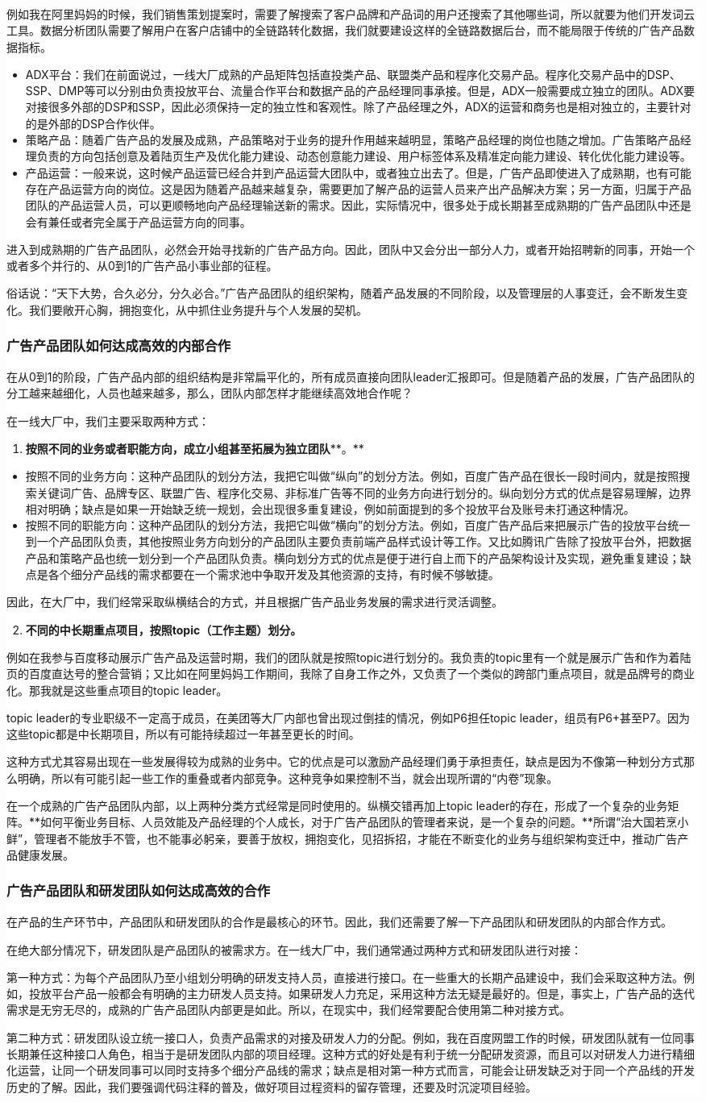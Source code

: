 例如我在阿里妈妈的时候，我们销售策划提案时，需要了解搜索了客户品牌和产品词的用户还搜索了其他哪些词，所以就要为他们开发词云工具。数据分析团队需要了解用户在客户店铺中的全链路转化数据，我们就要建设这样的全链路数据后台，而不能局限于传统的广告产品数据指标。

* ADX平台：我们在前面说过，一线大厂成熟的产品矩阵包括直投类产品、联盟类产品和程序化交易产品。程序化交易产品中的DSP、SSP、DMP等可以分别由负责投放平台、流量合作平台和数据产品的产品经理同事承接。但是，ADX一般需要成立独立的团队。ADX要对接很多外部的DSP和SSP，因此必须保持一定的独立性和客观性。除了产品经理之外，ADX的运营和商务也是相对独立的，主要针对的是外部的DSP合作伙伴。
* 策略产品：随着广告产品的发展及成熟，产品策略对于业务的提升作用越来越明显，策略产品经理的岗位也随之增加。广告策略产品经理负责的方向包括创意及着陆页生产及优化能力建设、动态创意能力建设、用户标签体系及精准定向能力建设、转化优化能力建设等。
* 产品运营：一般来说，这时候产品运营已经合并到产品运营大团队中，或者独立出去了。但是，广告产品即使进入了成熟期，也有可能存在产品运营方向的岗位。这是因为随着产品越来越复杂，需要更加了解产品的运营人员来产出产品解决方案；另一方面，归属于产品团队的产品运营人员，可以更顺畅地向产品经理输送新的需求。因此，实际情况中，很多处于成长期甚至成熟期的广告产品团队中还是会有兼任或者完全属于产品运营方向的同事。

进入到成熟期的广告产品团队，必然会开始寻找新的广告产品方向。因此，团队中又会分出一部分人力，或者开始招聘新的同事，开始一个或者多个并行的、从0到1的广告产品小事业部的征程。

俗话说：“天下大势，合久必分，分久必合。”广告产品团队的组织架构，随着产品发展的不同阶段，以及管理层的人事变迁，会不断发生变化。我们要敞开心胸，拥抱变化，从中抓住业务提升与个人发展的契机。

### 广告产品团队如何达成高效的内部合作

在从0到1的阶段，广告产品内部的组织结构是非常扁平化的，所有成员直接向团队leader汇报即可。但是随着产品的发展，广告产品团队的分工越来越细化，人员也越来越多，那么，团队内部怎样才能继续高效地合作呢？

在一线大厂中，我们主要采取两种方式：

1.  **按照不同的业务或者职能方向，成立小组甚至拓展为独立团队****。**

* 按照不同的业务方向：这种产品团队的划分方法，我把它叫做“纵向”的划分方法。例如，百度广告产品在很长一段时间内，就是按照搜索关键词广告、品牌专区、联盟广告、程序化交易、非标准广告等不同的业务方向进行划分的。纵向划分方式的优点是容易理解，边界相对明确；缺点是如果一开始缺乏统一规划，会出现很多重复建设，例如前面提到的多个投放平台及账号未打通这种情况。
* 按照不同的职能方向：这种产品团队的划分方法，我把它叫做“横向”的划分方法。例如，百度广告产品后来把展示广告的投放平台统一到一个产品团队负责，其他按照业务方向划分的产品团队主要负责前端产品样式设计等工作。又比如腾讯广告除了投放平台外，把数据产品和策略产品也统一划分到一个产品团队负责。横向划分方式的优点是便于进行自上而下的产品架构设计及实现，避免重复建设；缺点是各个细分产品线的需求都要在一个需求池中争取开发及其他资源的支持，有时候不够敏捷。

因此，在大厂中，我们经常采取纵横结合的方式，并且根据广告产品业务发展的需求进行灵活调整。

2.  **不同的中长期重点项目，按照topic（工作主题）划分。**

例如在我参与百度移动展示广告产品及运营时期，我们的团队就是按照topic进行划分的。我负责的topic里有一个就是展示广告和作为着陆页的百度直达号的整合营销；又比如在阿里妈妈工作期间，我除了自身工作之外，又负责了一个类似的跨部门重点项目，就是品牌号的商业化。那我就是这些重点项目的topic leader。

topic leader的专业职级不一定高于成员，在美团等大厂内部也曾出现过倒挂的情况，例如P6担任topic leader，组员有P6+甚至P7。因为这些topic都是中长期项目，所以有可能持续超过一年甚至更长的时间。

这种方式尤其容易出现在一些发展得较为成熟的业务中。它的优点是可以激励产品经理们勇于承担责任，缺点是因为不像第一种划分方式那么明确，所以有可能引起一些工作的重叠或者内部竞争。这种竞争如果控制不当，就会出现所谓的“内卷”现象。

在一个成熟的广告产品团队内部，以上两种分类方式经常是同时使用的。纵横交错再加上topic leader的存在，形成了一个复杂的业务矩阵。**如何平衡业务目标、人员效能及产品经理的个人成长，对于广告产品团队的管理者来说，是一个复杂的问题。**所谓“治大国若烹小鲜”，管理者不能放手不管，也不能事必躬亲，要善于放权，拥抱变化，见招拆招，才能在不断变化的业务与组织架构变迁中，推动广告产品健康发展。

### 广告产品团队和研发团队如何达成高效的合作

在产品的生产环节中，产品团队和研发团队的合作是最核心的环节。因此，我们还需要了解一下产品团队和研发团队的内部合作方式。

在绝大部分情况下，研发团队是产品团队的被需求方。在一线大厂中，我们通常通过两种方式和研发团队进行对接：

第一种方式：为每个产品团队乃至小组划分明确的研发支持人员，直接进行接口。在一些重大的长期产品建设中，我们会采取这种方法。例如，投放平台产品一般都会有明确的主力研发人员支持。如果研发人力充足，采用这种方法无疑是最好的。但是，事实上，广告产品的迭代需求是无穷无尽的，成熟的广告产品团队内部更是如此。所以，在现实中，我们经常要配合使用第二种对接方式。

第二种方式：研发团队设立统一接口人，负责产品需求的对接及研发人力的分配。例如，我在百度网盟工作的时候，研发团队就有一位同事长期兼任这种接口人角色，相当于是研发团队内部的项目经理。这种方式的好处是有利于统一分配研发资源，而且可以对研发人力进行精细化运营，让同一个研发同事可以同时支持多个细分产品线的需求；缺点是相对第一种方式而言，可能会让研发缺乏对于同一个产品线的开发历史的了解。因此，我们要强调代码注释的普及，做好项目过程资料的留存管理，还要及时沉淀项目经验。
